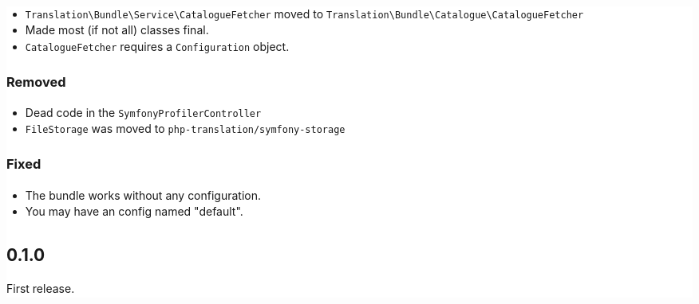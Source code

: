 - `Translation\Bundle\Service\CatalogueFetcher` moved to `Translation\Bundle\Catalogue\CatalogueFetcher`
- Made most (if not all) classes final.
- `CatalogueFetcher` requires a `Configuration` object.

### Removed

- Dead code in the `SymfonyProfilerController`
- `FileStorage` was moved to `php-translation/symfony-storage`

### Fixed

- The bundle works without any configuration.
- You may have an config named "default".

## 0.1.0

First release.
